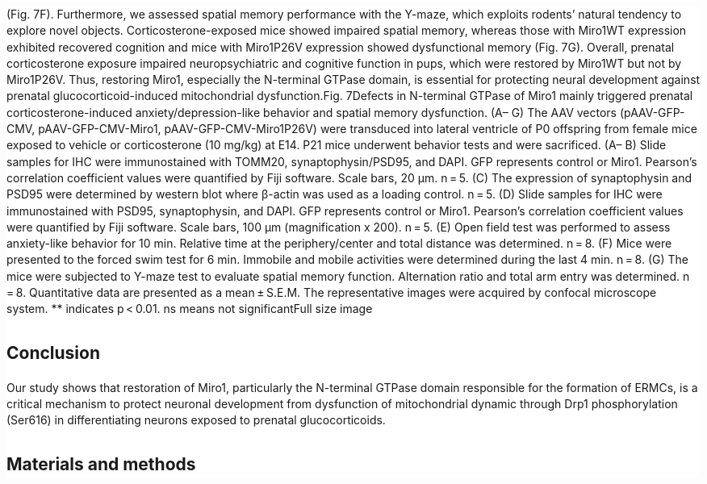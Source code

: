 (Fig. 7F). Furthermore, we assessed spatial memory performance with the Y-maze, which exploits rodents’ natural tendency to explore novel objects. Corticosterone-exposed mice showed impaired spatial memory, whereas those with Miro1WT expression exhibited recovered cognition and mice with Miro1P26V expression showed dysfunctional memory (Fig. 7G). Overall, prenatal corticosterone exposure impaired neuropsychiatric and cognitive function in pups, which were restored by Miro1WT but not by Miro1P26V. Thus, restoring Miro1, especially the N-terminal GTPase domain, is essential for protecting neural development against prenatal glucocorticoid-induced mitochondrial dysfunction.Fig. 7Defects in N-terminal GTPase of Miro1 mainly triggered prenatal corticosterone-induced anxiety/depression-like behavior and spatial memory dysfunction. (A– G) The AAV vectors (pAAV-GFP-CMV, pAAV-GFP-CMV-Miro1, pAAV-GFP-CMV-Miro1P26V) were transduced into lateral ventricle of P0 offspring from female mice exposed to vehicle or corticosterone (10 mg/kg) at E14. P21 mice underwent behavior tests and were sacrificed. (A– B) Slide samples for IHC were immunostained with TOMM20, synaptophysin/PSD95, and DAPI. GFP represents control or Miro1. Pearson’s correlation coefficient values were quantified by Fiji software. Scale bars, 20 μm. n = 5. (C) The expression of synaptophysin and PSD95 were determined by western blot where β-actin was used as a loading control. n = 5. (D) Slide samples for IHC were immunostained with PSD95, synaptophysin, and DAPI. GFP represents control or Miro1. Pearson’s correlation coefficient values were quantified by Fiji software. Scale bars, 100 μm (magnification x 200). n = 5. (E) Open field test was performed to assess anxiety-like behavior for 10 min. Relative time at the periphery/center and total distance was determined. n = 8. (F) Mice were presented to the forced swim test for 6 min. Immobile and mobile activities were determined during the last 4 min. n = 8. (G) The mice were subjected to Y-maze test to evaluate spatial memory function. Alternation ratio and total arm entry was determined. n = 8. Quantitative data are presented as a mean ± S.E.M. The representative images were acquired by confocal microscope system. ** indicates p < 0.01. ns means not significantFull size image

## Conclusion

Our study shows that restoration of Miro1, particularly the N-terminal GTPase domain responsible for the formation of ERMCs, is a critical mechanism to protect neuronal development from dysfunction of mitochondrial dynamic through Drp1 phosphorylation (Ser616) in differentiating neurons exposed to prenatal glucocorticoids.

## Materials and methods
